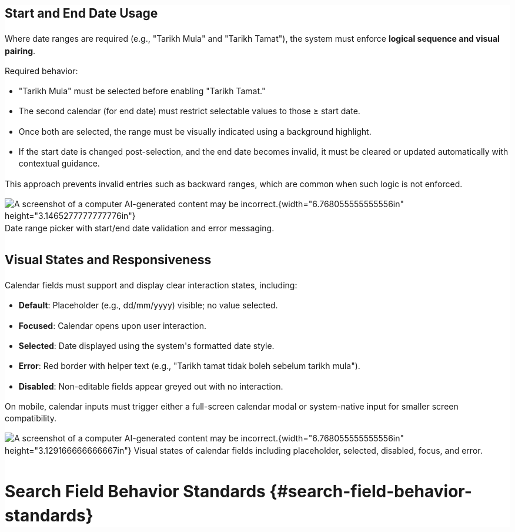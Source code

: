## Start and End Date Usage

Where date ranges are required (e.g., \"Tarikh Mula\" and \"Tarikh
Tamat\"), the system must enforce **logical sequence and visual
pairing**.

Required behavior:

- \"Tarikh Mula\" must be selected before enabling \"Tarikh Tamat.\"

- The second calendar (for end date) must restrict selectable values to
  those ≥ start date.

- Once both are selected, the range must be visually indicated using a
  background highlight.

- If the start date is changed post-selection, and the end date becomes
  invalid, it must be cleared or updated automatically with contextual
  guidance.

This approach prevents invalid entries such as backward ranges, which
are common when such logic is not enforced.

![A screenshot of a computer AI-generated content may be
incorrect.](media/image26.png){width="6.768055555555556in"
height="3.1465277777777776in"}  
Date range picker with start/end date validation and error messaging.

## Visual States and Responsiveness

Calendar fields must support and display clear interaction states,
including:

- **Default**: Placeholder (e.g., dd/mm/yyyy) visible; no value
  selected.

- **Focused**: Calendar opens upon user interaction.

- **Selected**: Date displayed using the system\'s formatted date style.

- **Error**: Red border with helper text (e.g., \"Tarikh tamat tidak
  boleh sebelum tarikh mula\").

- **Disabled**: Non-editable fields appear greyed out with no
  interaction.

On mobile, calendar inputs must trigger either a full-screen calendar
modal or system-native input for smaller screen compatibility.

![A screenshot of a computer AI-generated content may be
incorrect.](media/image27.png){width="6.768055555555556in"
height="3.129166666666667in"} Visual states of calendar fields including
placeholder, selected, disabled, focus, and error.

# Search Field Behavior Standards  {#search-field-behavior-standards}
